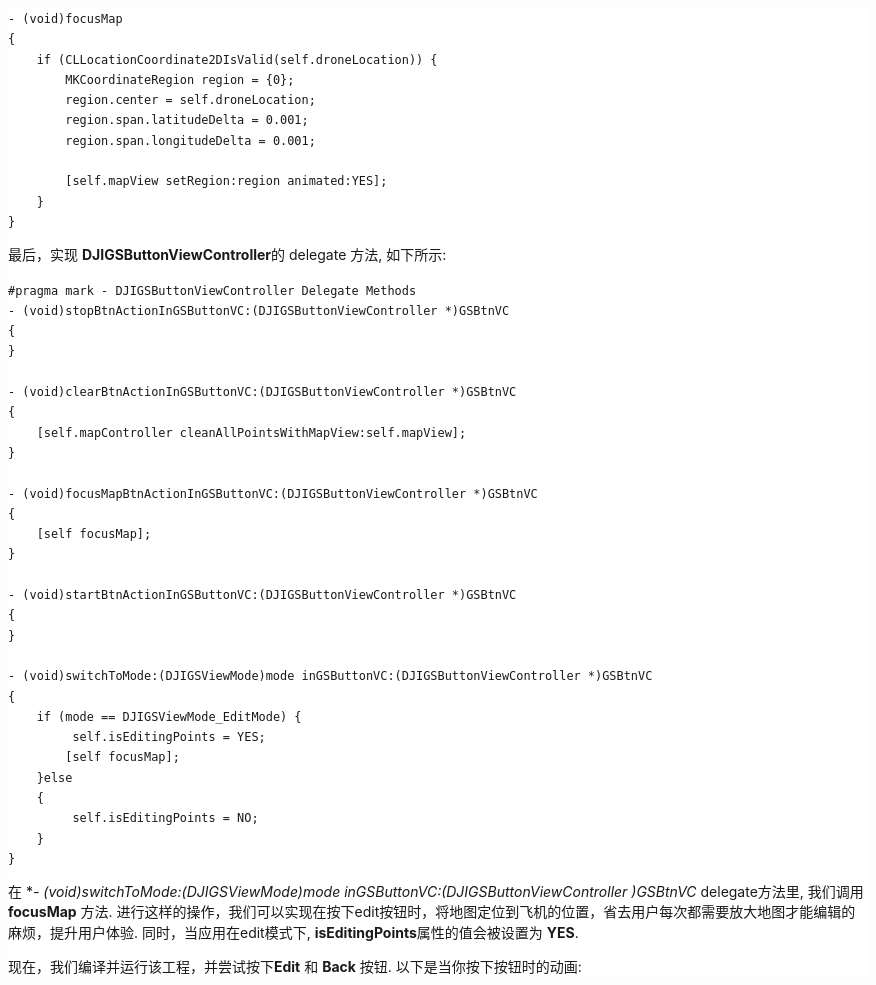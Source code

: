 ~~~objc
- (void)focusMap
{
    if (CLLocationCoordinate2DIsValid(self.droneLocation)) {
        MKCoordinateRegion region = {0};
        region.center = self.droneLocation;
        region.span.latitudeDelta = 0.001;
        region.span.longitudeDelta = 0.001;
        
        [self.mapView setRegion:region animated:YES];
    }
}
~~~

最后，实现 **DJIGSButtonViewController**的 delegate 方法, 如下所示:

~~~objc
#pragma mark - DJIGSButtonViewController Delegate Methods
- (void)stopBtnActionInGSButtonVC:(DJIGSButtonViewController *)GSBtnVC
{
}

- (void)clearBtnActionInGSButtonVC:(DJIGSButtonViewController *)GSBtnVC
{
    [self.mapController cleanAllPointsWithMapView:self.mapView];
}

- (void)focusMapBtnActionInGSButtonVC:(DJIGSButtonViewController *)GSBtnVC
{
    [self focusMap];
}

- (void)startBtnActionInGSButtonVC:(DJIGSButtonViewController *)GSBtnVC
{
}

- (void)switchToMode:(DJIGSViewMode)mode inGSButtonVC:(DJIGSButtonViewController *)GSBtnVC
{
    if (mode == DJIGSViewMode_EditMode) {
         self.isEditingPoints = YES;
        [self focusMap];
    }else
    {
         self.isEditingPoints = NO;
    }
}
~~~

在 **- (void)switchToMode:(DJIGSViewMode)mode inGSButtonVC:(DJIGSButtonViewController *)GSBtnVC** delegate方法里, 我们调用 **focusMap** 方法. 进行这样的操作，我们可以实现在按下edit按钮时，将地图定位到飞机的位置，省去用户每次都需要放大地图才能编辑的麻烦，提升用户体验. 同时，当应用在edit模式下,  **isEditingPoints**属性的值会被设置为 **YES**. 

现在，我们编译并运行该工程，并尝试按下**Edit** 和 **Back** 按钮. 以下是当你按下按钮时的动画:
